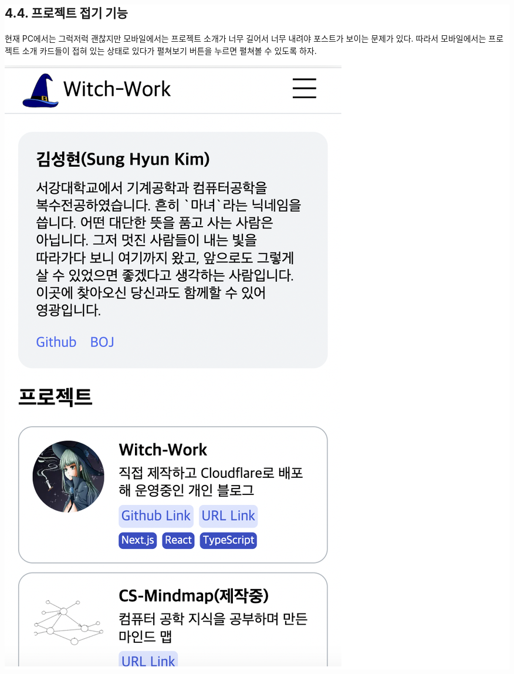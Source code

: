 ## 4.4. 프로젝트 접기 기능

현재 PC에서는 그럭저럭 괜찮지만 모바일에서는 프로젝트 소개가 너무 길어서 너무 내려야 포스트가 보이는 문제가 있다. 따라서 모바일에서는 프로젝트 소개 카드들이 접혀 있는 상태로 있다가 펼쳐보기 버튼을 누르면 펼쳐볼 수 있도록 하자.

![old-layout](./mobile-old-layout.png)
